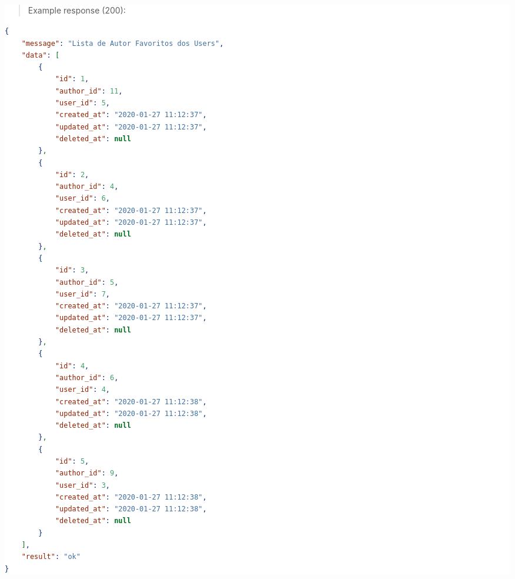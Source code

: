 ```javascript
```


> Example response (200):

```json
{
    "message": "Lista de Autor Favoritos dos Users",
    "data": [
        {
            "id": 1,
            "author_id": 11,
            "user_id": 5,
            "created_at": "2020-01-27 11:12:37",
            "updated_at": "2020-01-27 11:12:37",
            "deleted_at": null
        },
        {
            "id": 2,
            "author_id": 4,
            "user_id": 6,
            "created_at": "2020-01-27 11:12:37",
            "updated_at": "2020-01-27 11:12:37",
            "deleted_at": null
        },
        {
            "id": 3,
            "author_id": 5,
            "user_id": 7,
            "created_at": "2020-01-27 11:12:37",
            "updated_at": "2020-01-27 11:12:37",
            "deleted_at": null
        },
        {
            "id": 4,
            "author_id": 6,
            "user_id": 4,
            "created_at": "2020-01-27 11:12:38",
            "updated_at": "2020-01-27 11:12:38",
            "deleted_at": null
        },
        {
            "id": 5,
            "author_id": 9,
            "user_id": 3,
            "created_at": "2020-01-27 11:12:38",
            "updated_at": "2020-01-27 11:12:38",
            "deleted_at": null
        }
    ],
    "result": "ok"
}
```
